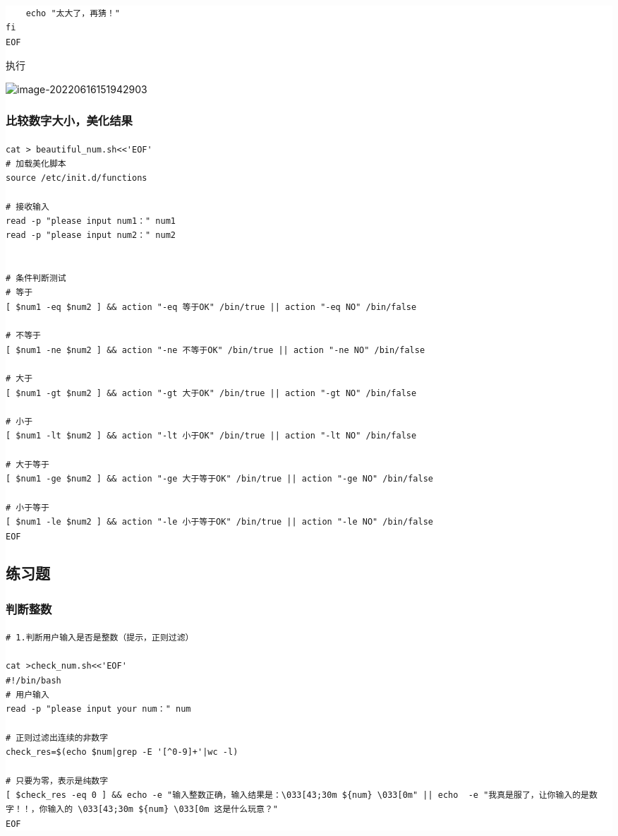 ```
    echo "太大了，再猜！"
fi
EOF
```

执行

![image-20220616151942903](http://book.bikongge.com/sre/2024-linux/image-20220616151942903.png)

### 比较数字大小，美化结果

```
cat > beautiful_num.sh<<'EOF'
# 加载美化脚本
source /etc/init.d/functions

# 接收输入
read -p "please input num1：" num1
read -p "please input num2：" num2


# 条件判断测试
# 等于
[ $num1 -eq $num2 ] && action "-eq 等于OK" /bin/true || action "-eq NO" /bin/false

# 不等于
[ $num1 -ne $num2 ] && action "-ne 不等于OK" /bin/true || action "-ne NO" /bin/false

# 大于
[ $num1 -gt $num2 ] && action "-gt 大于OK" /bin/true || action "-gt NO" /bin/false

# 小于
[ $num1 -lt $num2 ] && action "-lt 小于OK" /bin/true || action "-lt NO" /bin/false

# 大于等于
[ $num1 -ge $num2 ] && action "-ge 大于等于OK" /bin/true || action "-ge NO" /bin/false

# 小于等于
[ $num1 -le $num2 ] && action "-le 小于等于OK" /bin/true || action "-le NO" /bin/false
EOF
```

## 练习题

### 判断整数

```
# 1.判断用户输入是否是整数（提示，正则过滤）

cat >check_num.sh<<'EOF'
#!/bin/bash
# 用户输入
read -p "please input your num：" num

# 正则过滤出连续的非数字
check_res=$(echo $num|grep -E '[^0-9]+'|wc -l)

# 只要为零，表示是纯数字
[ $check_res -eq 0 ] && echo -e "输入整数正确，输入结果是：\033[43;30m ${num} \033[0m" || echo  -e "我真是服了，让你输入的是数字！！，你输入的 \033[43;30m ${num} \033[0m 这是什么玩意？"
EOF
```
